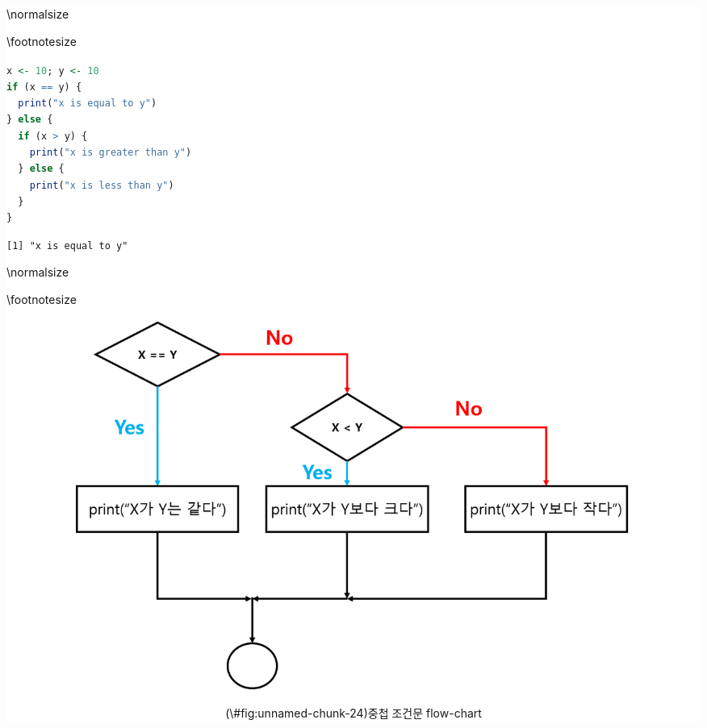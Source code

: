 
 \normalsize


\footnotesize


```r
x <- 10; y <- 10
if (x == y) {
  print("x is equal to y")
} else {
  if (x > y) {
    print("x is greater than y")
  } else {
    print("x is less than y")
  }
}
```

```
[1] "x is equal to y"
```

 \normalsize


\footnotesize

<div class="figure" style="text-align: center">
<img src="figures/nested-condition.png" alt="중첩 조건문 flow-chart" width="80%" />
<p class="caption">(\#fig:unnamed-chunk-24)중첩 조건문 flow-chart</p>
</div>
